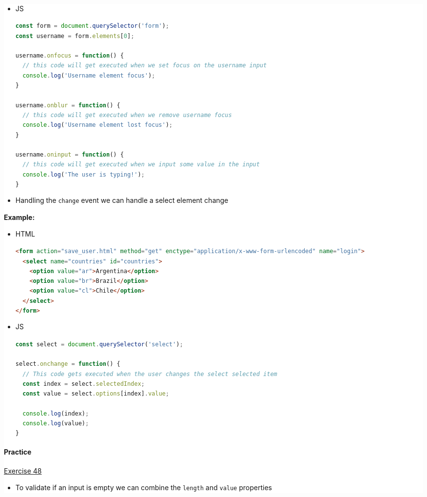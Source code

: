 * JS
  ```js
  const form = document.querySelector('form');
  const username = form.elements[0];

  username.onfocus = function() {
    // this code will get executed when we set focus on the username input
    console.log('Username element focus');
  }

  username.onblur = function() {
    // this code will get executed when we remove username focus
    console.log('Username element lost focus');
  }

  username.oninput = function() {
    // this code will get executed when we input some value in the input
    console.log('The user is typing!');
  }
  ```

* Handling the `change` event we can handle a select element change

**Example:**
* HTML
  ```html
  <form action="save_user.html" method="get" enctype="application/x-www-form-urlencoded" name="login">
    <select name="countries" id="countries">
      <option value="ar">Argentina</option>
      <option value="br">Brazil</option>
      <option value="cl">Chile</option>
    </select>
  </form>
  ```

* JS
  ```js
  const select = document.querySelector('select');

  select.onchange = function() { 
    // This code gets executed when the user changes the select selected item
    const index = select.selectedIndex;
    const value = select.options[index].value;

    console.log(index);
    console.log(value);
  }
  ```

#### Practice
[Exercise 48](../exercises/browser/ex_48.md)

* To validate if an input is empty we can combine the `length` and `value` properties
